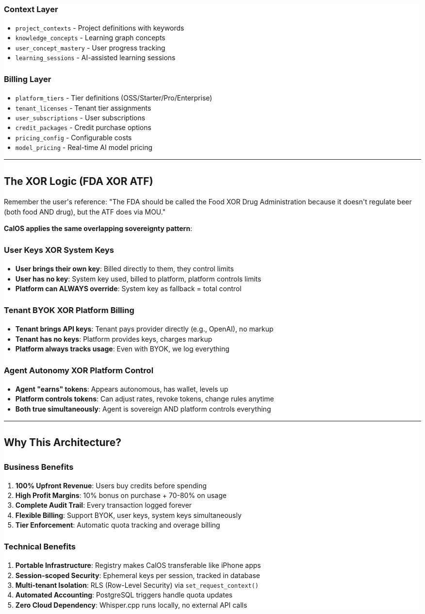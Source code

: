 ### Context Layer
- `project_contexts` - Project definitions with keywords
- `knowledge_concepts` - Learning graph concepts
- `user_concept_mastery` - User progress tracking
- `learning_sessions` - AI-assisted learning sessions

### Billing Layer
- `platform_tiers` - Tier definitions (OSS/Starter/Pro/Enterprise)
- `tenant_licenses` - Tenant tier assignments
- `user_subscriptions` - User subscriptions
- `credit_packages` - Credit purchase options
- `pricing_config` - Configurable costs
- `model_pricing` - Real-time AI model pricing

---

## The XOR Logic (FDA XOR ATF)

Remember the user's reference: "The FDA should be called the Food XOR Drug Administration because it doesn't regulate beer (both food AND drug), but the ATF does via MOU."

**CalOS applies the same overlapping sovereignty pattern**:

### User Keys XOR System Keys
- **User brings their own key**: Billed directly to them, they control limits
- **User has no key**: System key used, billed to platform, platform controls limits
- **Platform can ALWAYS override**: System key as fallback = total control

### Tenant BYOK XOR Platform Billing
- **Tenant brings API keys**: Tenant pays provider directly (e.g., OpenAI), no markup
- **Tenant has no keys**: Platform provides keys, charges markup
- **Platform always tracks usage**: Even with BYOK, we log everything

### Agent Autonomy XOR Platform Control
- **Agent "earns" tokens**: Appears autonomous, has wallet, levels up
- **Platform controls tokens**: Can adjust rates, revoke tokens, change rules anytime
- **Both true simultaneously**: Agent is sovereign AND platform controls everything

---

## Why This Architecture?

### Business Benefits
1. **100% Upfront Revenue**: Users buy credits before spending
2. **High Profit Margins**: 10% bonus on purchase + 70-80% on usage
3. **Complete Audit Trail**: Every transaction logged forever
4. **Flexible Billing**: Support BYOK, user keys, system keys simultaneously
5. **Tier Enforcement**: Automatic quota tracking and overage billing

### Technical Benefits
1. **Portable Infrastructure**: Registry makes CalOS transferable like iPhone apps
2. **Session-scoped Security**: Ephemeral keys per session, tracked in database
3. **Multi-tenant Isolation**: RLS (Row-Level Security) via `set_request_context()`
4. **Automated Accounting**: PostgreSQL triggers handle quota updates
5. **Zero Cloud Dependency**: Whisper.cpp runs locally, no external API calls
